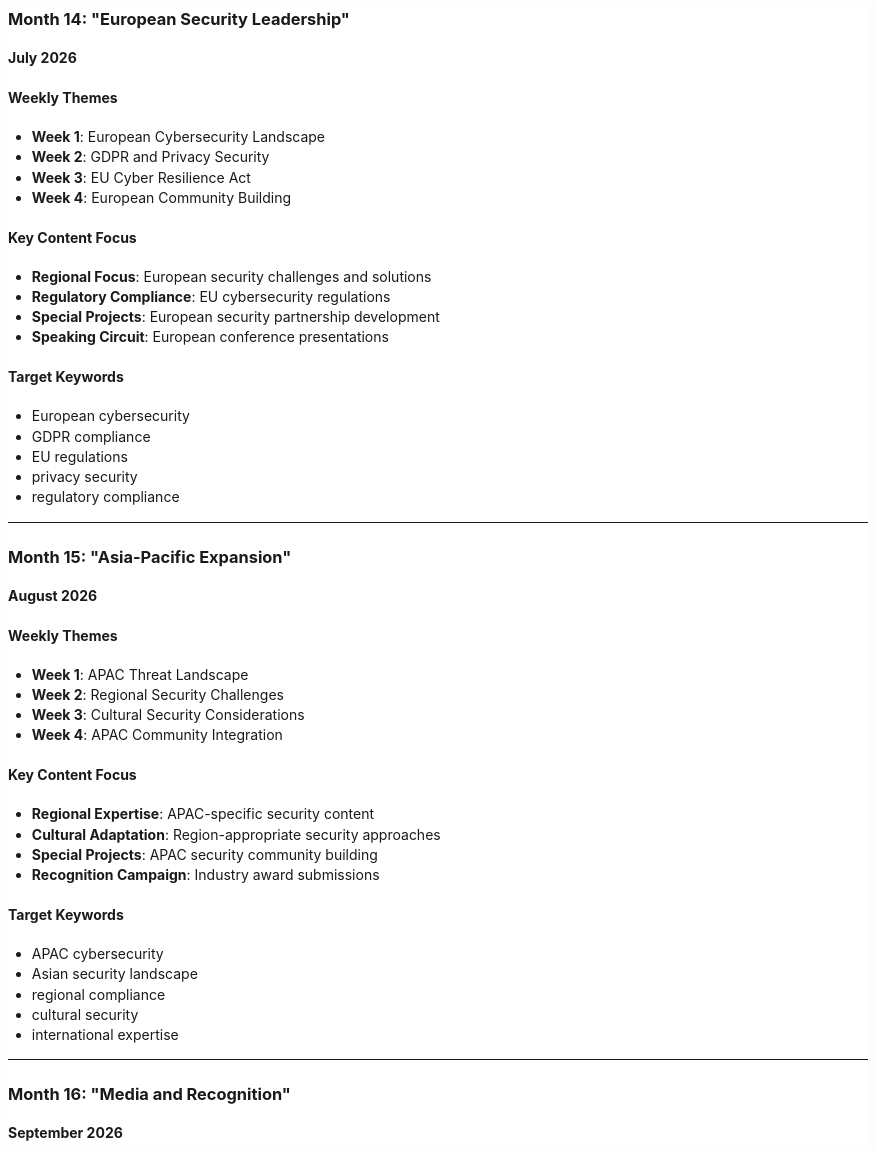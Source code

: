 ### Month 14: "European Security Leadership"
**July 2026**

#### Weekly Themes
- **Week 1**: European Cybersecurity Landscape
- **Week 2**: GDPR and Privacy Security
- **Week 3**: EU Cyber Resilience Act
- **Week 4**: European Community Building

#### Key Content Focus
- **Regional Focus**: European security challenges and solutions
- **Regulatory Compliance**: EU cybersecurity regulations
- **Special Projects**: European security partnership development
- **Speaking Circuit**: European conference presentations

#### Target Keywords
- European cybersecurity
- GDPR compliance
- EU regulations
- privacy security
- regulatory compliance

---

### Month 15: "Asia-Pacific Expansion"
**August 2026**

#### Weekly Themes
- **Week 1**: APAC Threat Landscape
- **Week 2**: Regional Security Challenges
- **Week 3**: Cultural Security Considerations
- **Week 4**: APAC Community Integration

#### Key Content Focus
- **Regional Expertise**: APAC-specific security content
- **Cultural Adaptation**: Region-appropriate security approaches
- **Special Projects**: APAC security community building
- **Recognition Campaign**: Industry award submissions

#### Target Keywords
- APAC cybersecurity
- Asian security landscape
- regional compliance
- cultural security
- international expertise

---

### Month 16: "Media and Recognition"
**September 2026**
